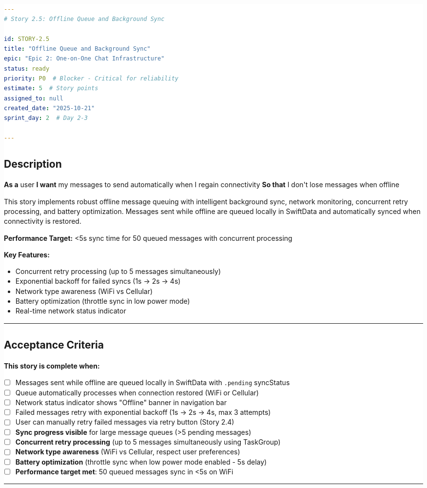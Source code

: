 ```yaml
---
# Story 2.5: Offline Queue and Background Sync

id: STORY-2.5
title: "Offline Queue and Background Sync"
epic: "Epic 2: One-on-One Chat Infrastructure"
status: ready
priority: P0  # Blocker - Critical for reliability
estimate: 5  # Story points
assigned_to: null
created_date: "2025-10-21"
sprint_day: 2  # Day 2-3

---
```


## Description

**As a** user
**I want** my messages to send automatically when I regain connectivity
**So that** I don't lose messages when offline

This story implements robust offline message queuing with intelligent background sync, network monitoring, concurrent retry processing, and battery optimization. Messages sent while offline are queued locally in SwiftData and automatically synced when connectivity is restored.

**Performance Target:** <5s sync time for 50 queued messages with concurrent processing

**Key Features:**
- Concurrent retry processing (up to 5 messages simultaneously)
- Exponential backoff for failed syncs (1s → 2s → 4s)
- Network type awareness (WiFi vs Cellular)
- Battery optimization (throttle sync in low power mode)
- Real-time network status indicator

---

## Acceptance Criteria

**This story is complete when:**

- [ ] Messages sent while offline are queued locally in SwiftData with `.pending` syncStatus
- [ ] Queue automatically processes when connection restored (WiFi or Cellular)
- [ ] Network status indicator shows "Offline" banner in navigation bar
- [ ] Failed messages retry with exponential backoff (1s → 2s → 4s, max 3 attempts)
- [ ] User can manually retry failed messages via retry button (Story 2.4)
- [ ] **Sync progress visible** for large message queues (>5 pending messages)
- [ ] **Concurrent retry processing** (up to 5 messages simultaneously using TaskGroup)
- [ ] **Network type awareness** (WiFi vs Cellular, respect user preferences)
- [ ] **Battery optimization** (throttle sync when low power mode enabled - 5s delay)
- [ ] **Performance target met**: 50 queued messages sync in <5s on WiFi

---